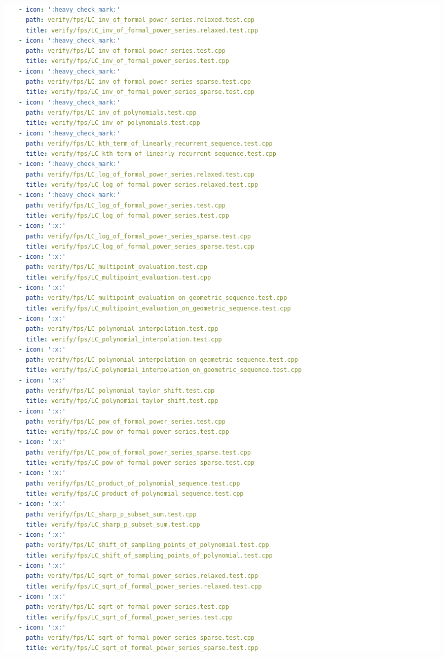 ```yaml
    - icon: ':heavy_check_mark:'
      path: verify/fps/LC_inv_of_formal_power_series.relaxed.test.cpp
      title: verify/fps/LC_inv_of_formal_power_series.relaxed.test.cpp
    - icon: ':heavy_check_mark:'
      path: verify/fps/LC_inv_of_formal_power_series.test.cpp
      title: verify/fps/LC_inv_of_formal_power_series.test.cpp
    - icon: ':heavy_check_mark:'
      path: verify/fps/LC_inv_of_formal_power_series_sparse.test.cpp
      title: verify/fps/LC_inv_of_formal_power_series_sparse.test.cpp
    - icon: ':heavy_check_mark:'
      path: verify/fps/LC_inv_of_polynomials.test.cpp
      title: verify/fps/LC_inv_of_polynomials.test.cpp
    - icon: ':heavy_check_mark:'
      path: verify/fps/LC_kth_term_of_linearly_recurrent_sequence.test.cpp
      title: verify/fps/LC_kth_term_of_linearly_recurrent_sequence.test.cpp
    - icon: ':heavy_check_mark:'
      path: verify/fps/LC_log_of_formal_power_series.relaxed.test.cpp
      title: verify/fps/LC_log_of_formal_power_series.relaxed.test.cpp
    - icon: ':heavy_check_mark:'
      path: verify/fps/LC_log_of_formal_power_series.test.cpp
      title: verify/fps/LC_log_of_formal_power_series.test.cpp
    - icon: ':x:'
      path: verify/fps/LC_log_of_formal_power_series_sparse.test.cpp
      title: verify/fps/LC_log_of_formal_power_series_sparse.test.cpp
    - icon: ':x:'
      path: verify/fps/LC_multipoint_evaluation.test.cpp
      title: verify/fps/LC_multipoint_evaluation.test.cpp
    - icon: ':x:'
      path: verify/fps/LC_multipoint_evaluation_on_geometric_sequence.test.cpp
      title: verify/fps/LC_multipoint_evaluation_on_geometric_sequence.test.cpp
    - icon: ':x:'
      path: verify/fps/LC_polynomial_interpolation.test.cpp
      title: verify/fps/LC_polynomial_interpolation.test.cpp
    - icon: ':x:'
      path: verify/fps/LC_polynomial_interpolation_on_geometric_sequence.test.cpp
      title: verify/fps/LC_polynomial_interpolation_on_geometric_sequence.test.cpp
    - icon: ':x:'
      path: verify/fps/LC_polynomial_taylor_shift.test.cpp
      title: verify/fps/LC_polynomial_taylor_shift.test.cpp
    - icon: ':x:'
      path: verify/fps/LC_pow_of_formal_power_series.test.cpp
      title: verify/fps/LC_pow_of_formal_power_series.test.cpp
    - icon: ':x:'
      path: verify/fps/LC_pow_of_formal_power_series_sparse.test.cpp
      title: verify/fps/LC_pow_of_formal_power_series_sparse.test.cpp
    - icon: ':x:'
      path: verify/fps/LC_product_of_polynomial_sequence.test.cpp
      title: verify/fps/LC_product_of_polynomial_sequence.test.cpp
    - icon: ':x:'
      path: verify/fps/LC_sharp_p_subset_sum.test.cpp
      title: verify/fps/LC_sharp_p_subset_sum.test.cpp
    - icon: ':x:'
      path: verify/fps/LC_shift_of_sampling_points_of_polynomial.test.cpp
      title: verify/fps/LC_shift_of_sampling_points_of_polynomial.test.cpp
    - icon: ':x:'
      path: verify/fps/LC_sqrt_of_formal_power_series.relaxed.test.cpp
      title: verify/fps/LC_sqrt_of_formal_power_series.relaxed.test.cpp
    - icon: ':x:'
      path: verify/fps/LC_sqrt_of_formal_power_series.test.cpp
      title: verify/fps/LC_sqrt_of_formal_power_series.test.cpp
    - icon: ':x:'
      path: verify/fps/LC_sqrt_of_formal_power_series_sparse.test.cpp
      title: verify/fps/LC_sqrt_of_formal_power_series_sparse.test.cpp
```